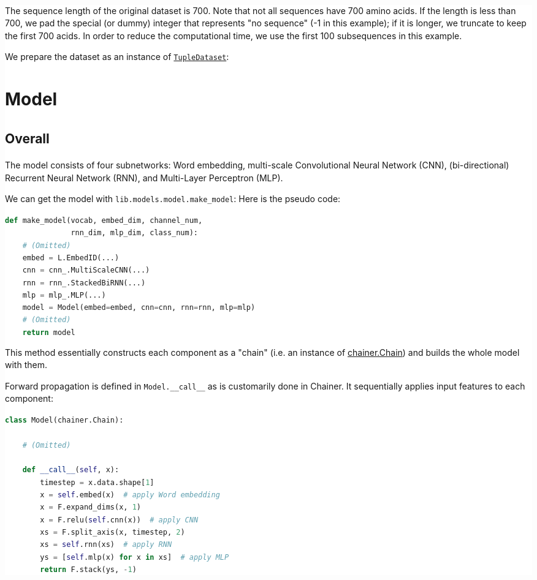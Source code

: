 The sequence length of the original dataset is 700.
Note that not all sequences have 700 amino acids.
If the length is less than 700, we pad the special (or dummy) integer that represents "no sequence" (-1 in this example); if it is longer, we truncate to keep the first 700 acids.
In order to reduce the computational time, we use the first 100 subsequences in this example.

We prepare the dataset as an instance of [`TupleDataset`](http://docs.chainer.org/en/stable/reference/datasets.html#chainer.datasets.TupleDataset):


# Model

## Overall

The model consists of four subnetworks: Word embedding,
multi-scale Convolutional Neural Network (CNN),
(bi-directional) Recurrent Neural Network (RNN),
and Multi-Layer Perceptron (MLP).

We can get the model with `lib.models.model.make_model`:
Here is the pseudo code:
```python
def make_model(vocab, embed_dim, channel_num,
               rnn_dim, mlp_dim, class_num):
    # (Omitted)
    embed = L.EmbedID(...)
    cnn = cnn_.MultiScaleCNN(...)
    rnn = rnn_.StackedBiRNN(...)
    mlp = mlp_.MLP(...)
    model = Model(embed=embed, cnn=cnn, rnn=rnn, mlp=mlp)
    # (Omitted)
    return model
```
This method essentially constructs each component as a "chain"
(i.e. an instance of [chainer.Chain](http://docs.chainer.org/en/stable/reference/core/link.html#chainer.Chain))
and builds the whole model with them.


Forward propagation is defined in `Model.__call__` as is customarily done in Chainer.
It sequentially applies input features to each component:

```python
class Model(chainer.Chain):

    # (Omitted)

    def __call__(self, x):
        timestep = x.data.shape[1]
        x = self.embed(x)  # apply Word embedding
        x = F.expand_dims(x, 1)
        x = F.relu(self.cnn(x))  # apply CNN
        xs = F.split_axis(x, timestep, 2)
        xs = self.rnn(xs)  # apply RNN
        ys = [self.mlp(x) for x in xs]  # apply MLP
        return F.stack(ys, -1)
```
